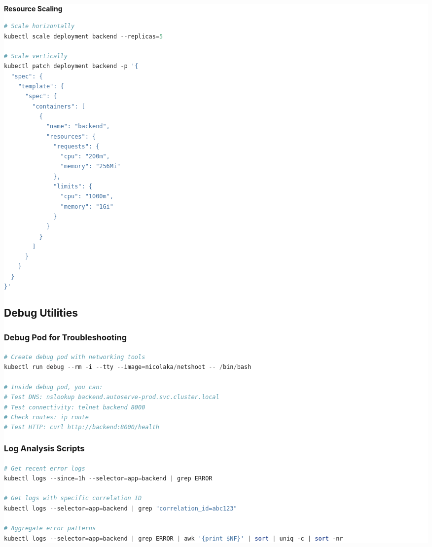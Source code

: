 **Resource Scaling**
```powershell
# Scale horizontally
kubectl scale deployment backend --replicas=5

# Scale vertically
kubectl patch deployment backend -p '{
  "spec": {
    "template": {
      "spec": {
        "containers": [
          {
            "name": "backend",
            "resources": {
              "requests": {
                "cpu": "200m",
                "memory": "256Mi"
              },
              "limits": {
                "cpu": "1000m",
                "memory": "1Gi"
              }
            }
          }
        ]
      }
    }
  }
}'
```

## Debug Utilities

### Debug Pod for Troubleshooting

```powershell
# Create debug pod with networking tools
kubectl run debug --rm -i --tty --image=nicolaka/netshoot -- /bin/bash

# Inside debug pod, you can:
# Test DNS: nslookup backend.autoserve-prod.svc.cluster.local
# Test connectivity: telnet backend 8000
# Check routes: ip route
# Test HTTP: curl http://backend:8000/health
```

### Log Analysis Scripts

```powershell
# Get recent error logs
kubectl logs --since=1h --selector=app=backend | grep ERROR

# Get logs with specific correlation ID
kubectl logs --selector=app=backend | grep "correlation_id=abc123"

# Aggregate error patterns
kubectl logs --selector=app=backend | grep ERROR | awk '{print $NF}' | sort | uniq -c | sort -nr
```
